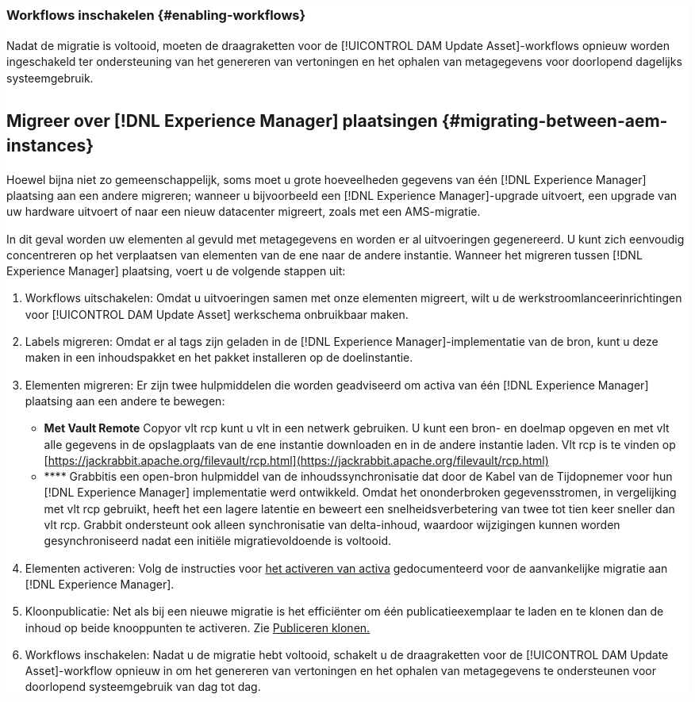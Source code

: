 ### Workflows inschakelen {#enabling-workflows}

Nadat de migratie is voltooid, moeten de draagraketten voor de [!UICONTROL DAM Update Asset]-workflows opnieuw worden ingeschakeld ter ondersteuning van het genereren van vertoningen en het ophalen van metagegevens voor doorlopend dagelijks systeemgebruik.

## Migreer over [!DNL Experience Manager] plaatsingen {#migrating-between-aem-instances}

Hoewel bijna niet zo gemeenschappelijk, soms moet u grote hoeveelheden gegevens van één [!DNL Experience Manager] plaatsing aan een andere migreren; wanneer u bijvoorbeeld een [!DNL Experience Manager]-upgrade uitvoert, een upgrade van uw hardware uitvoert of naar een nieuw datacenter migreert, zoals met een AMS-migratie.

In dit geval worden uw elementen al gevuld met metagegevens en worden er al uitvoeringen gegenereerd. U kunt zich eenvoudig concentreren op het verplaatsen van elementen van de ene naar de andere instantie. Wanneer het migreren tussen [!DNL Experience Manager] plaatsing, voert u de volgende stappen uit:

1. Workflows uitschakelen: Omdat u uitvoeringen samen met onze elementen migreert, wilt u de werkstroomlanceerinrichtingen voor [!UICONTROL DAM Update Asset] werkschema onbruikbaar maken.

1. Labels migreren: Omdat er al tags zijn geladen in de [!DNL Experience Manager]-implementatie van de bron, kunt u deze maken in een inhoudspakket en het pakket installeren op de doelinstantie.

1. Elementen migreren: Er zijn twee hulpmiddelen die worden geadviseerd om activa van één [!DNL Experience Manager] plaatsing aan een andere te bewegen:

   * **Met Vault Remote** Copyor vlt rcp kunt u vlt in een netwerk gebruiken. U kunt een bron- en doelmap opgeven en met vlt alle gegevens in de opslagplaats van de ene instantie downloaden en in de andere instantie laden. Vlt rcp is te vinden op [https://jackrabbit.apache.org/filevault/rcp.html](https://jackrabbit.apache.org/filevault/rcp.html)
   * **** Grabbitis een open-bron hulpmiddel van de inhoudssynchronisatie dat door de Kabel van de Tijdopnemer voor hun  [!DNL Experience Manager] implementatie werd ontwikkeld. Omdat het ononderbroken gegevensstromen, in vergelijking met vlt rcp gebruikt, heeft het een lagere latentie en beweert een snelheidsverbetering van twee tot tien keer sneller dan vlt rcp. Grabbit ondersteunt ook alleen synchronisatie van delta-inhoud, waardoor wijzigingen kunnen worden gesynchroniseerd nadat een initiële migratievoldoende is voltooid.

1. Elementen activeren: Volg de instructies voor [het activeren van activa](#activating-assets) gedocumenteerd voor de aanvankelijke migratie aan [!DNL Experience Manager].

1. Kloonpublicatie: Net als bij een nieuwe migratie is het efficiënter om één publicatieexemplaar te laden en te klonen dan de inhoud op beide knooppunten te activeren. Zie [Publiceren klonen.](#cloning-publish)

1. Workflows inschakelen: Nadat u de migratie hebt voltooid, schakelt u de draagraketten voor de [!UICONTROL DAM Update Asset]-workflow opnieuw in om het genereren van vertoningen en het ophalen van metagegevens te ondersteunen voor doorlopend systeemgebruik van dag tot dag.
